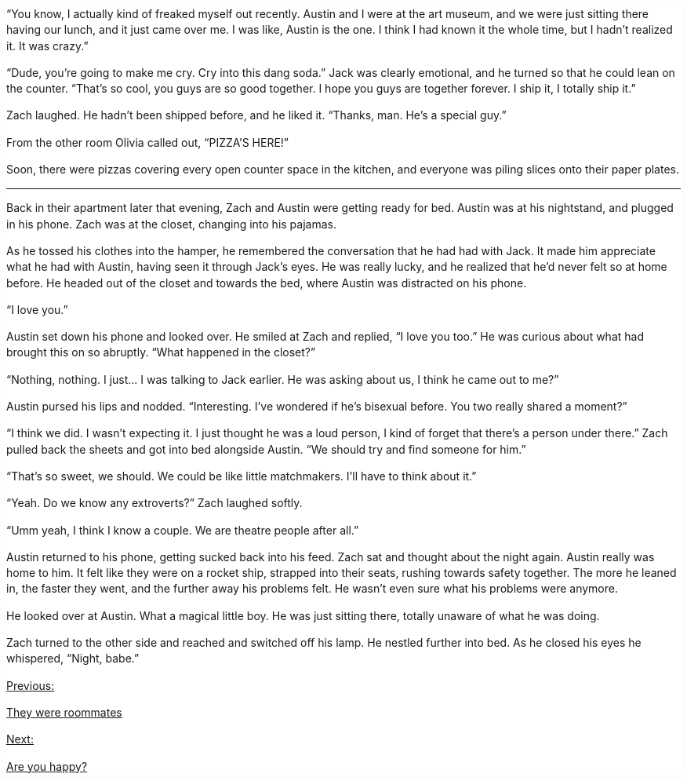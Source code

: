 “You know, I actually kind of freaked myself out recently. Austin and I were at the art museum, and we were just sitting there having our lunch, and it just came over me. I was like, Austin is the one. I think I had known it the whole time, but I hadn’t realized it. It was crazy.”

“Dude, you’re going to make me cry. Cry into this dang soda.” Jack was clearly emotional, and he turned so that he could lean on the counter. “That’s so cool, you guys are so good together. I hope you guys are together forever. I ship it, I totally ship it.”

Zach laughed. He hadn’t been shipped before, and he liked it. “Thanks, man. He’s a special guy.”

From the other room Olivia called out, “PIZZA’S HERE!”

Soon, there were pizzas covering every open counter space in the kitchen, and everyone was piling slices onto their paper plates.

---

Back in their apartment later that evening, Zach and Austin were getting ready for bed. Austin was at his nightstand, and plugged in his phone. Zach was at the closet, changing into his pajamas.

As he tossed his clothes into the hamper, he remembered the conversation that he had had with Jack. It made him appreciate what he had with Austin, having seen it through Jack’s eyes. He was really lucky, and he realized that he’d never felt so at home before. He headed out of the closet and towards the bed, where Austin was distracted on his phone.

“I love you.”

Austin set down his phone and looked over. He smiled at Zach and replied, “I love you too.” He was curious about what had brought this on so abruptly. “What happened in the closet?”

“Nothing, nothing. I just... I was talking to Jack earlier. He was asking about us, I think he came out to me?”

Austin pursed his lips and nodded. “Interesting. I’ve wondered if he’s bisexual before. You two really shared a moment?”

“I think we did. I wasn’t expecting it. I just thought he was a loud person, I kind of forget that there’s a person under there.” Zach pulled back the sheets and got into bed alongside Austin. “We should try and find someone for him.”

“That’s so sweet, we should. We could be like little matchmakers. I’ll have to think about it.”

“Yeah. Do we know any extroverts?” Zach laughed softly.

“Umm yeah, I think I know a couple. We are theatre people after all.”

Austin returned to his phone, getting sucked back into his feed. Zach sat and thought about the night again. Austin really was home to him. It felt like they were on a rocket ship, strapped into their seats, rushing towards safety together. The more he leaned in, the faster they went, and the further away his problems felt. He wasn’t even sure what his problems were anymore.

He looked over at Austin. What a magical little boy. He was just sitting there, totally unaware of what he was doing.

Zach turned to the other side and reached and switched off his lamp. He nestled further into bed. As he closed his eyes he whispered, “Night, babe.”

<nav class="story-nav">
    <div class="story-nav-prev">
        <a href="/writing/nightlight/they-were-roommates">
            <p>Previous:</p>
            <p class="story-title">They were roommates</p>
        </a>
    </div>
    <div class="story-nav-next">
        <a href="/writing/nightlight/are-you-happy">
            <p>Next:</p>
            <p class="story-title">Are you happy?</p>
        </a>
    </div>
</nav>